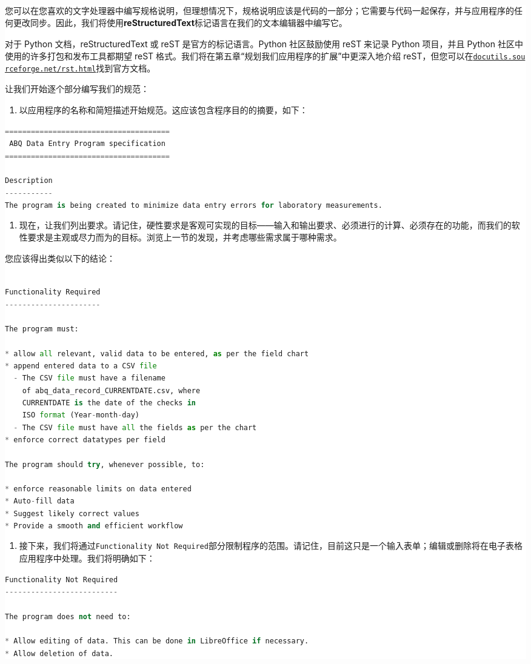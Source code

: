 您可以在您喜欢的文字处理器中编写规格说明，但理想情况下，规格说明应该是代码的一部分；它需要与代码一起保存，并与应用程序的任何更改同步。因此，我们将使用**reStructuredText**标记语言在我们的文本编辑器中编写它。

对于 Python 文档，reStructuredText 或 reST 是官方的标记语言。Python 社区鼓励使用 reST 来记录 Python 项目，并且 Python 社区中使用的许多打包和发布工具都期望 reST 格式。我们将在第五章“规划我们应用程序的扩展”中更深入地介绍 reST，但您可以在[`docutils.sourceforge.net/rst.html`](http://docutils.sourceforge.net/rst.html)找到官方文档。

让我们开始逐个部分编写我们的规范：

1.  以应用程序的名称和简短描述开始规范。这应该包含程序目的的摘要，如下： 

```py
======================================
 ABQ Data Entry Program specification
======================================

Description
-----------
The program is being created to minimize data entry errors for laboratory measurements.
```

1.  现在，让我们列出要求。请记住，硬性要求是客观可实现的目标——输入和输出要求、必须进行的计算、必须存在的功能，而我们的软性要求是主观或尽力而为的目标。浏览上一节的发现，并考虑哪些需求属于哪种需求。

您应该得出类似以下的结论：

```py

Functionality Required
----------------------

The program must:

* allow all relevant, valid data to be entered, as per the field chart
* append entered data to a CSV file
  - The CSV file must have a filename
    of abq_data_record_CURRENTDATE.csv, where 
    CURRENTDATE is the date of the checks in 
    ISO format (Year-month-day)
  - The CSV file must have all the fields as per the chart
* enforce correct datatypes per field

The program should try, whenever possible, to:

* enforce reasonable limits on data entered
* Auto-fill data
* Suggest likely correct values
* Provide a smooth and efficient workflow
```

1.  接下来，我们将通过`Functionality Not Required`部分限制程序的范围。请记住，目前这只是一个输入表单；编辑或删除将在电子表格应用程序中处理。我们将明确如下：

```py
Functionality Not Required
--------------------------

The program does not need to:

* Allow editing of data. This can be done in LibreOffice if necessary.
* Allow deletion of data.
```
